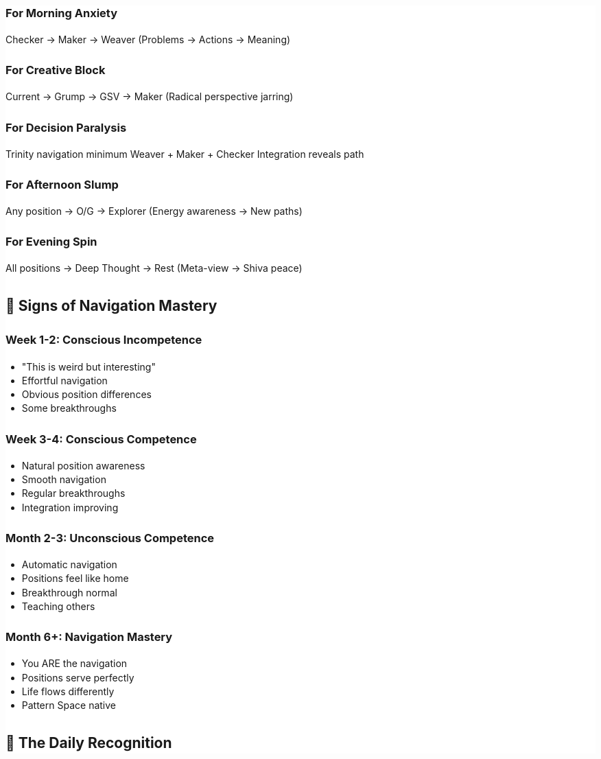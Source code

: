 ### For Morning Anxiety
Checker → Maker → Weaver
(Problems → Actions → Meaning)

### For Creative Block
Current → Grump → GSV → Maker
(Radical perspective jarring)

### For Decision Paralysis
Trinity navigation minimum
Weaver + Maker + Checker
Integration reveals path

### For Afternoon Slump
Any position → O/G → Explorer
(Energy awareness → New paths)

### For Evening Spin
All positions → Deep Thought → Rest
(Meta-view → Shiva peace)

## 🌟 Signs of Navigation Mastery

### Week 1-2: Conscious Incompetence
- "This is weird but interesting"
- Effortful navigation
- Obvious position differences
- Some breakthroughs

### Week 3-4: Conscious Competence
- Natural position awareness
- Smooth navigation
- Regular breakthroughs
- Integration improving

### Month 2-3: Unconscious Competence
- Automatic navigation
- Positions feel like home
- Breakthrough normal
- Teaching others

### Month 6+: Navigation Mastery
- You ARE the navigation
- Positions serve perfectly
- Life flows differently
- Pattern Space native

## 🙏 The Daily Recognition
